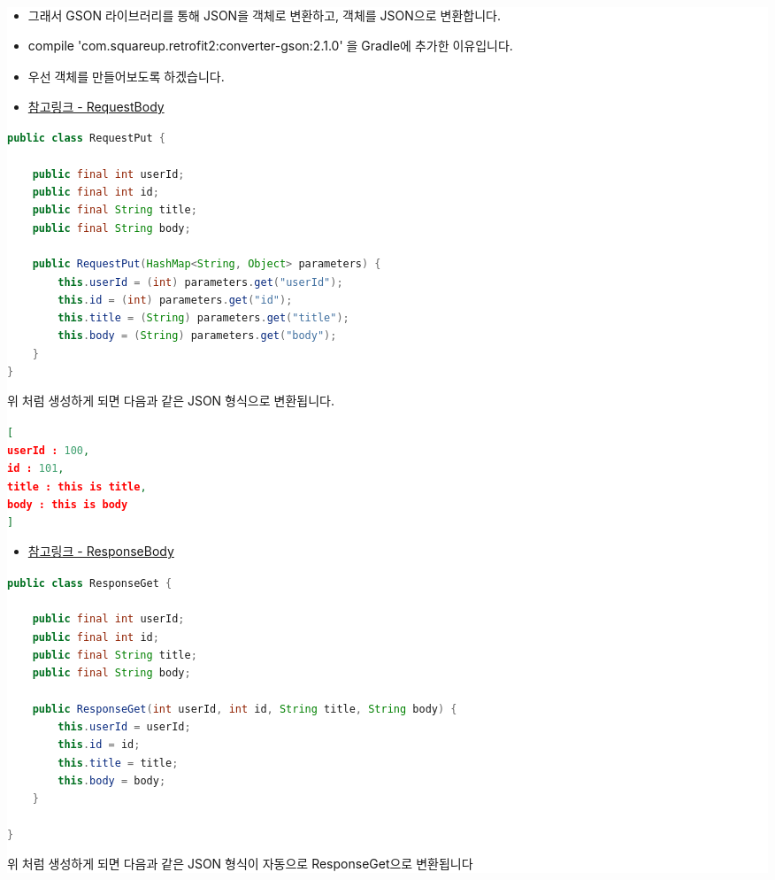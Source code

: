 * 그래서 GSON 라이브러리를 통해 JSON을 객체로 변환하고, 객체를 JSON으로 변환합니다.
* compile 'com.squareup.retrofit2:converter-gson:2.1.0' 을 Gradle에 추가한 이유입니다.

* 우선 객체를 만들어보도록 하겠습니다.
* [참고링크 - RequestBody](https://github.com/kor45cw/Retrofit-tutorial/tree/master/app/src/main/java/com/kor45cw/retrofitexample/Retrofit/RequestBody)

```java
public class RequestPut {

    public final int userId;
    public final int id;
    public final String title;
    public final String body;

    public RequestPut(HashMap<String, Object> parameters) {
        this.userId = (int) parameters.get("userId");
        this.id = (int) parameters.get("id");
        this.title = (String) parameters.get("title");
        this.body = (String) parameters.get("body");
    }
}
```
위 처럼 생성하게 되면 다음과 같은 JSON 형식으로 변환됩니다.

```json
[
userId : 100,
id : 101,
title : this is title,
body : this is body
]
```


* [참고링크 - ResponseBody](https://github.com/kor45cw/Retrofit-tutorial/tree/master/app/src/main/java/com/kor45cw/retrofitexample/Retrofit/ResponseBody)

```java
public class ResponseGet {

    public final int userId;
    public final int id;
    public final String title;
    public final String body;

    public ResponseGet(int userId, int id, String title, String body) {
        this.userId = userId;
        this.id = id;
        this.title = title;
        this.body = body;
    }

}
```
위 처럼 생성하게 되면 다음과 같은 JSON 형식이 자동으로 ResponseGet으로 변환됩니다
